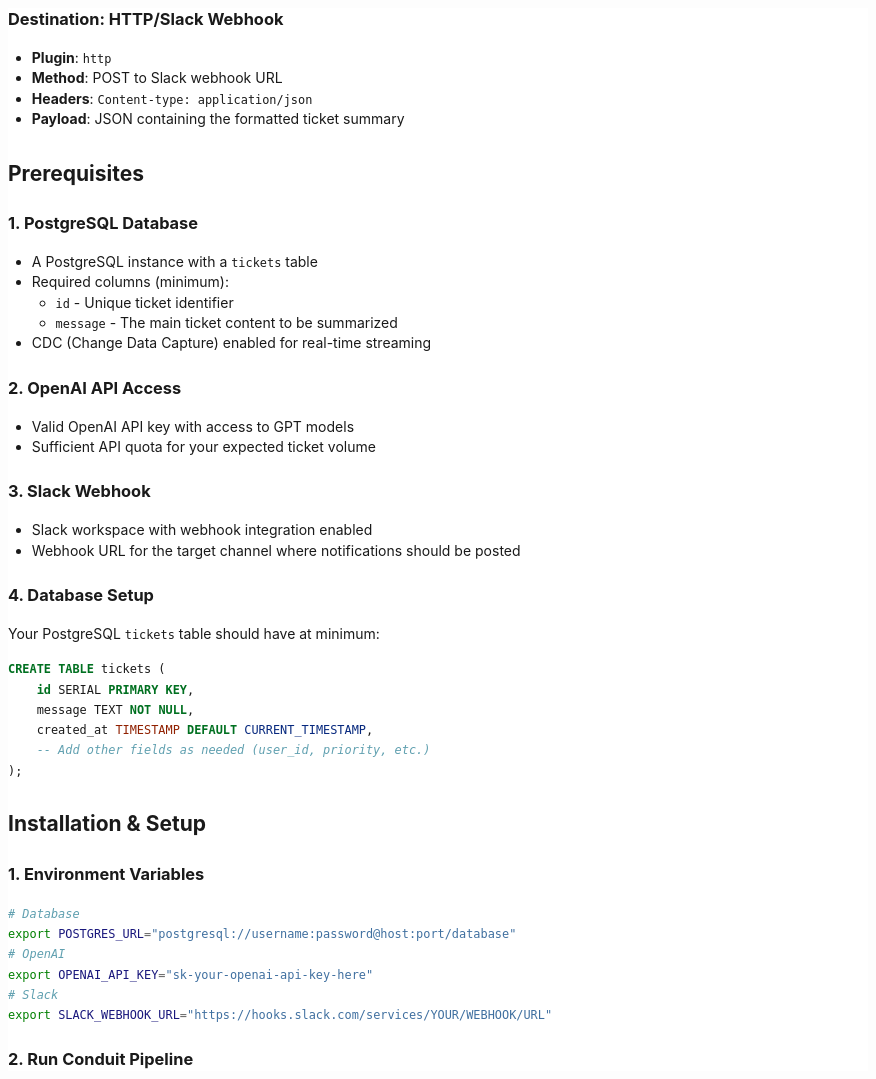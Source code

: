 ### Destination: HTTP/Slack Webhook
- **Plugin**: `http`
- **Method**: POST to Slack webhook URL
- **Headers**: `Content-type: application/json`
- **Payload**: JSON containing the formatted ticket summary

## Prerequisites

### 1. PostgreSQL Database
- A PostgreSQL instance with a `tickets` table
- Required columns (minimum):
  - `id` - Unique ticket identifier
  - `message` - The main ticket content to be summarized
- CDC (Change Data Capture) enabled for real-time streaming

### 2. OpenAI API Access
- Valid OpenAI API key with access to GPT models
- Sufficient API quota for your expected ticket volume

### 3. Slack Webhook
- Slack workspace with webhook integration enabled
- Webhook URL for the target channel where notifications should be posted

### 4. Database Setup

Your PostgreSQL `tickets` table should have at minimum:

```sql
CREATE TABLE tickets (
    id SERIAL PRIMARY KEY,
    message TEXT NOT NULL,
    created_at TIMESTAMP DEFAULT CURRENT_TIMESTAMP,
    -- Add other fields as needed (user_id, priority, etc.)
);
```

## Installation & Setup

### 1. Environment Variables

```bash
# Database
export POSTGRES_URL="postgresql://username:password@host:port/database"
# OpenAI
export OPENAI_API_KEY="sk-your-openai-api-key-here"
# Slack
export SLACK_WEBHOOK_URL="https://hooks.slack.com/services/YOUR/WEBHOOK/URL"
```

### 2. Run Conduit Pipeline
